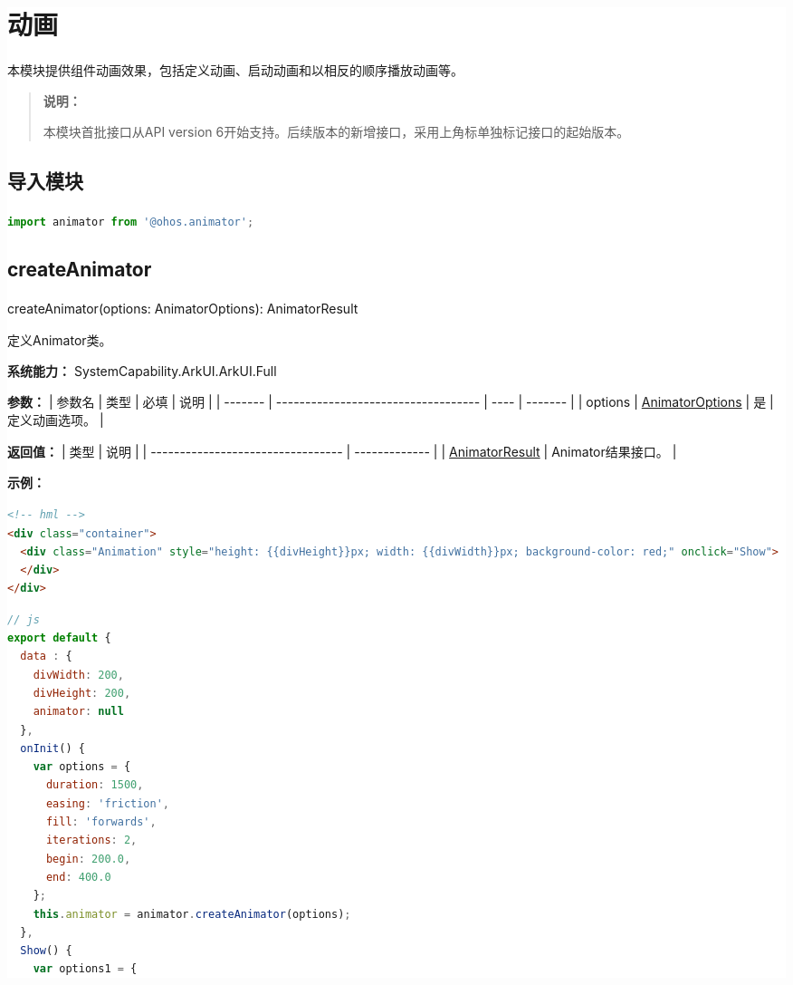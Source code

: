# 动画

本模块提供组件动画效果，包括定义动画、启动动画和以相反的顺序播放动画等。

> **说明：**
>
> 本模块首批接口从API version 6开始支持。后续版本的新增接口，采用上角标单独标记接口的起始版本。


## 导入模块

```js
import animator from '@ohos.animator';
```


## createAnimator

createAnimator(options: AnimatorOptions): AnimatorResult

定义Animator类。

**系统能力：**  SystemCapability.ArkUI.ArkUI.Full

**参数：** 
| 参数名     | 类型                                  | 必填   | 说明      |
| ------- | ----------------------------------- | ---- | ------- |
| options | [AnimatorOptions](#animatoroptions) | 是    | 定义动画选项。 |

**返回值：** 
| 类型                                | 说明            |
| --------------------------------- | ------------- |
| [AnimatorResult](#animatorresult) | Animator结果接口。 |

**示例：** 

  ```html
  <!-- hml -->
  <div class="container">
    <div class="Animation" style="height: {{divHeight}}px; width: {{divWidth}}px; background-color: red;" onclick="Show">
    </div>
  </div>
  ```

  ```js
  // js
  export default {
    data : {
      divWidth: 200,
      divHeight: 200,
      animator: null
    },
    onInit() {
      var options = {
        duration: 1500,
        easing: 'friction',
        fill: 'forwards',
        iterations: 2,
        begin: 200.0,
        end: 400.0
      };
      this.animator = animator.createAnimator(options);
    },
    Show() {
      var options1 = {
  ```